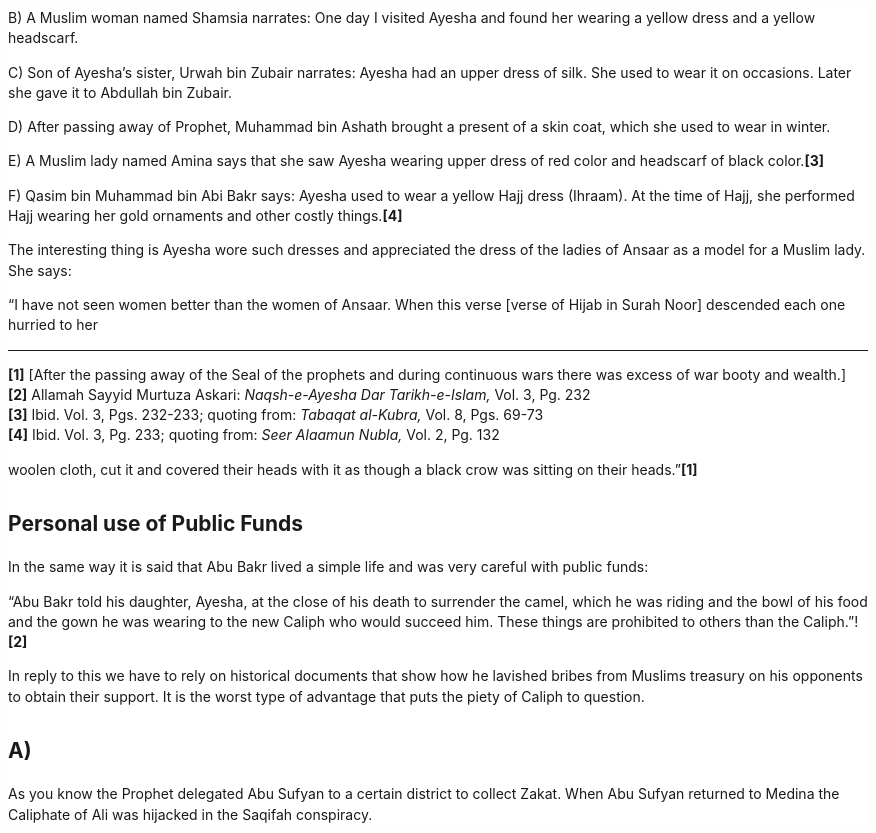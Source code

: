 B) A Muslim woman named Shamsia narrates: One day I visited Ayesha and
found her wearing a yellow dress and a yellow headscarf.

C) Son of Ayesha’s sister, Urwah bin Zubair narrates: Ayesha had an
upper dress of silk. She used to wear it on occasions. Later she gave it
to Abdullah bin Zubair.

D) After passing away of Prophet, Muhammad bin Ashath brought a present
of a skin coat, which she used to wear in winter.

E) A Muslim lady named Amina says that she saw Ayesha wearing upper
dress of red color and headscarf of black color.**[3]**

F) Qasim bin Muhammad bin Abi Bakr says: Ayesha used to wear a yellow
Hajj dress (Ihraam). At the time of Hajj, she performed Hajj wearing her
gold ornaments and other costly things.**[4]**

The interesting thing is Ayesha wore such dresses and appreciated the
dress of the ladies of Ansaar as a model for a Muslim lady. She says:

“I have not seen women better than the women of Ansaar. When this verse
[verse of Hijab in Surah Noor] descended each one hurried to her  

------------------------------------------------------------------------

**[1]** [After the passing away of the Seal of the prophets and during
continuous wars there was excess of war booty and wealth.]  
**[2]** Allamah Sayyid Murtuza Askari: *Naqsh-e-Ayesha Dar
Tarikh-e-Islam,* Vol. 3, Pg. 232  
**[3]** Ibid. Vol. 3, Pgs. 232-233; quoting from: *Tabaqat al-Kubra,*
Vol. 8, Pgs. 69-73  
**[4]** Ibid. Vol. 3, Pg. 233; quoting from: *Seer Alaamun Nubla,* Vol.
2, Pg. 132

woolen cloth, cut it and covered their heads with it as though a black
crow was sitting on their heads.”**[1]**

Personal use of Public Funds
----------------------------

In the same way it is said that Abu Bakr lived a simple life and was
very careful with public funds:

“Abu Bakr told his daughter, Ayesha, at the close of his death to
surrender the camel, which he was riding and the bowl of his food and
the gown he was wearing to the new Caliph who would succeed him. These
things are prohibited to others than the Caliph.”!**[2]**

In reply to this we have to rely on historical documents that show how
he lavished bribes from Muslims treasury on his opponents to obtain
their support. It is the worst type of advantage that puts the piety of
Caliph to question.

A)
--

As you know the Prophet delegated Abu Sufyan to a certain district to
collect Zakat. When Abu Sufyan returned to Medina the Caliphate of Ali
was hijacked in the Saqifah conspiracy.
